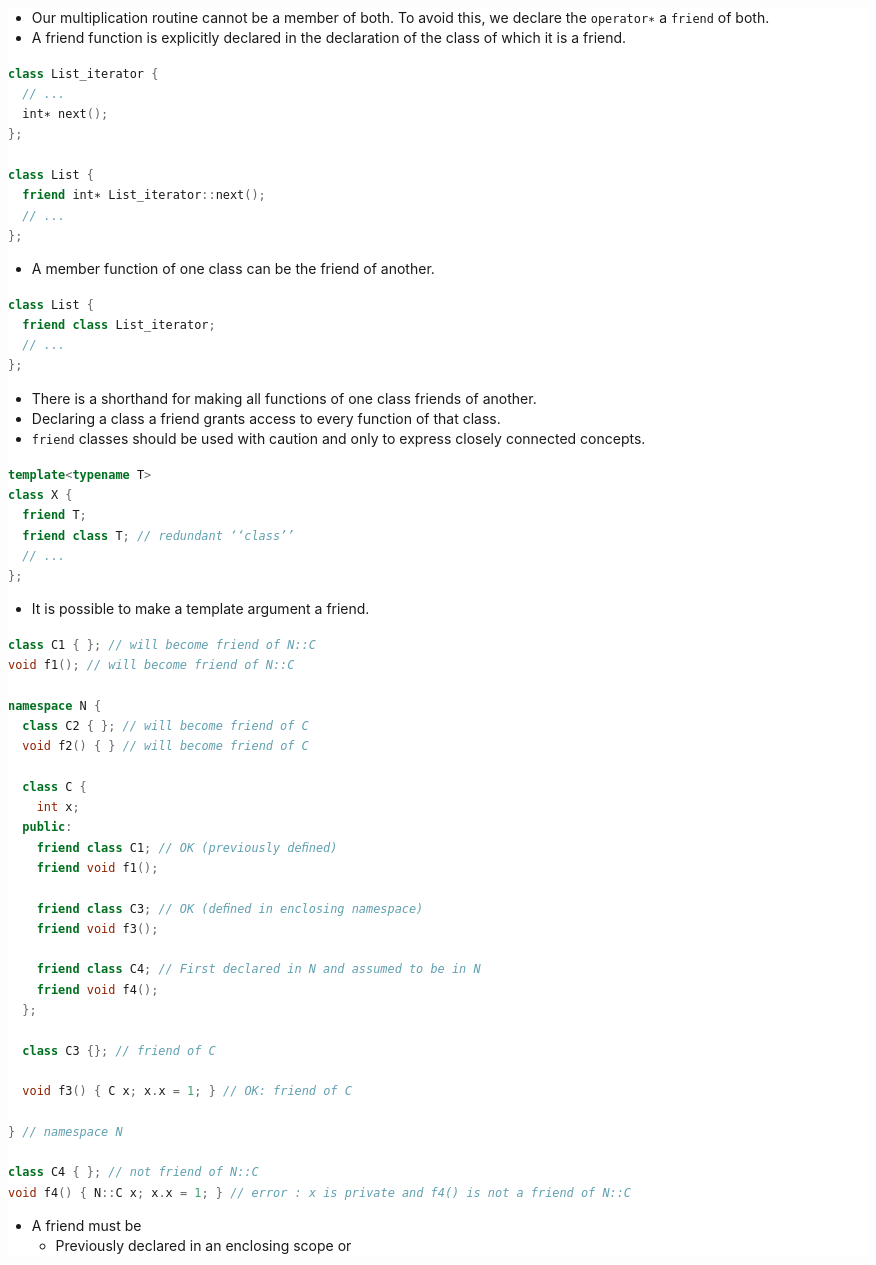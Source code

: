 - Our multiplication routine cannot be a member of both. To avoid this, we declare the `operator∗` a `friend` of both.
- A friend function is explicitly declared in the declaration of the class of which it is a friend. 
```c++
class List_iterator {
  // ...
  int∗ next();
};

class List {
  friend int∗ List_iterator::next();
  // ...
};
``` 
- A member function of one class can be the friend of another.
```c++
class List {
  friend class List_iterator;
  // ...
};
``` 
- There is a shorthand for making all functions of one class friends of another.
- Declaring a class a friend grants access to every function of that class.
- `friend` classes should be used with caution and only to express closely connected concepts.
```c++
template<typename T>
class X {
  friend T;
  friend class T; // redundant ‘‘class’’
  // ...
};
```
- It is possible to make a template argument a friend.
```c++
class C1 { }; // will become friend of N::C 
void f1(); // will become friend of N::C

namespace N {
  class C2 { }; // will become friend of C
  void f2() { } // will become friend of C

  class C {
    int x;
  public:
    friend class C1; // OK (previously deﬁned)
    friend void f1();

    friend class C3; // OK (deﬁned in enclosing namespace)
    friend void f3();
    
    friend class C4; // First declared in N and assumed to be in N
    friend void f4();
  };

  class C3 {}; // friend of C

  void f3() { C x; x.x = 1; } // OK: friend of C

} // namespace N

class C4 { }; // not friend of N::C 
void f4() { N::C x; x.x = 1; } // error : x is private and f4() is not a friend of N::C
```
- A friend must be
  - Previously declared in an enclosing scope or